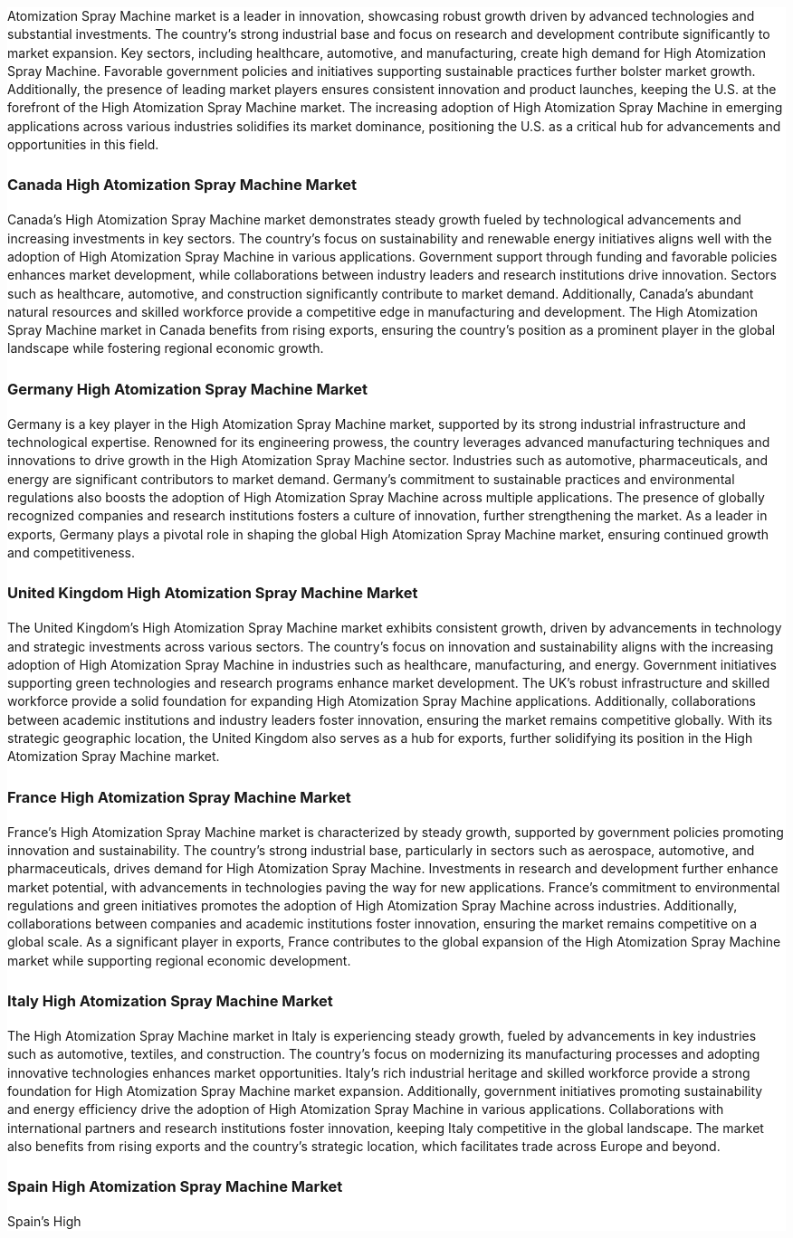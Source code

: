 Atomization Spray Machine market is a leader in innovation, showcasing robust growth driven by advanced technologies and substantial investments. The country&rsquo;s strong industrial base and focus on research and development contribute significantly to market expansion. Key sectors, including healthcare, automotive, and manufacturing, create high demand for High Atomization Spray Machine. Favorable government policies and initiatives supporting sustainable practices further bolster market growth. Additionally, the presence of leading market players ensures consistent innovation and product launches, keeping the U.S. at the forefront of the High Atomization Spray Machine market. The increasing adoption of High Atomization Spray Machine in emerging applications across various industries solidifies its market dominance, positioning the U.S. as a critical hub for advancements and opportunities in this field.</p><h3>Canada High Atomization Spray Machine Market</h3><p>Canada&rsquo;s High Atomization Spray Machine market demonstrates steady growth fueled by technological advancements and increasing investments in key sectors. The country&rsquo;s focus on sustainability and renewable energy initiatives aligns well with the adoption of High Atomization Spray Machine in various applications. Government support through funding and favorable policies enhances market development, while collaborations between industry leaders and research institutions drive innovation. Sectors such as healthcare, automotive, and construction significantly contribute to market demand. Additionally, Canada&rsquo;s abundant natural resources and skilled workforce provide a competitive edge in manufacturing and development. The High Atomization Spray Machine market in Canada benefits from rising exports, ensuring the country&rsquo;s position as a prominent player in the global landscape while fostering regional economic growth.</p><h3>Germany High Atomization Spray Machine Market</h3><p>Germany is a key player in the High Atomization Spray Machine market, supported by its strong industrial infrastructure and technological expertise. Renowned for its engineering prowess, the country leverages advanced manufacturing techniques and innovations to drive growth in the High Atomization Spray Machine sector. Industries such as automotive, pharmaceuticals, and energy are significant contributors to market demand. Germany&rsquo;s commitment to sustainable practices and environmental regulations also boosts the adoption of High Atomization Spray Machine across multiple applications. The presence of globally recognized companies and research institutions fosters a culture of innovation, further strengthening the market. As a leader in exports, Germany plays a pivotal role in shaping the global High Atomization Spray Machine market, ensuring continued growth and competitiveness.</p><h3>United Kingdom High Atomization Spray Machine Market</h3><p>The United Kingdom&rsquo;s High Atomization Spray Machine market exhibits consistent growth, driven by advancements in technology and strategic investments across various sectors. The country&rsquo;s focus on innovation and sustainability aligns with the increasing adoption of High Atomization Spray Machine in industries such as healthcare, manufacturing, and energy. Government initiatives supporting green technologies and research programs enhance market development. The UK&rsquo;s robust infrastructure and skilled workforce provide a solid foundation for expanding High Atomization Spray Machine applications. Additionally, collaborations between academic institutions and industry leaders foster innovation, ensuring the market remains competitive globally. With its strategic geographic location, the United Kingdom also serves as a hub for exports, further solidifying its position in the High Atomization Spray Machine market.</p><h3>France High Atomization Spray Machine Market</h3><p>France&rsquo;s High Atomization Spray Machine market is characterized by steady growth, supported by government policies promoting innovation and sustainability. The country&rsquo;s strong industrial base, particularly in sectors such as aerospace, automotive, and pharmaceuticals, drives demand for High Atomization Spray Machine. Investments in research and development further enhance market potential, with advancements in technologies paving the way for new applications. France&rsquo;s commitment to environmental regulations and green initiatives promotes the adoption of High Atomization Spray Machine across industries. Additionally, collaborations between companies and academic institutions foster innovation, ensuring the market remains competitive on a global scale. As a significant player in exports, France contributes to the global expansion of the High Atomization Spray Machine market while supporting regional economic development.</p><h3>Italy High Atomization Spray Machine Market</h3><p>The High Atomization Spray Machine market in Italy is experiencing steady growth, fueled by advancements in key industries such as automotive, textiles, and construction. The country&rsquo;s focus on modernizing its manufacturing processes and adopting innovative technologies enhances market opportunities. Italy&rsquo;s rich industrial heritage and skilled workforce provide a strong foundation for High Atomization Spray Machine market expansion. Additionally, government initiatives promoting sustainability and energy efficiency drive the adoption of High Atomization Spray Machine in various applications. Collaborations with international partners and research institutions foster innovation, keeping Italy competitive in the global landscape. The market also benefits from rising exports and the country&rsquo;s strategic location, which facilitates trade across Europe and beyond.</p><h3>Spain High Atomization Spray Machine Market</h3><p>Spain&rsquo;s High